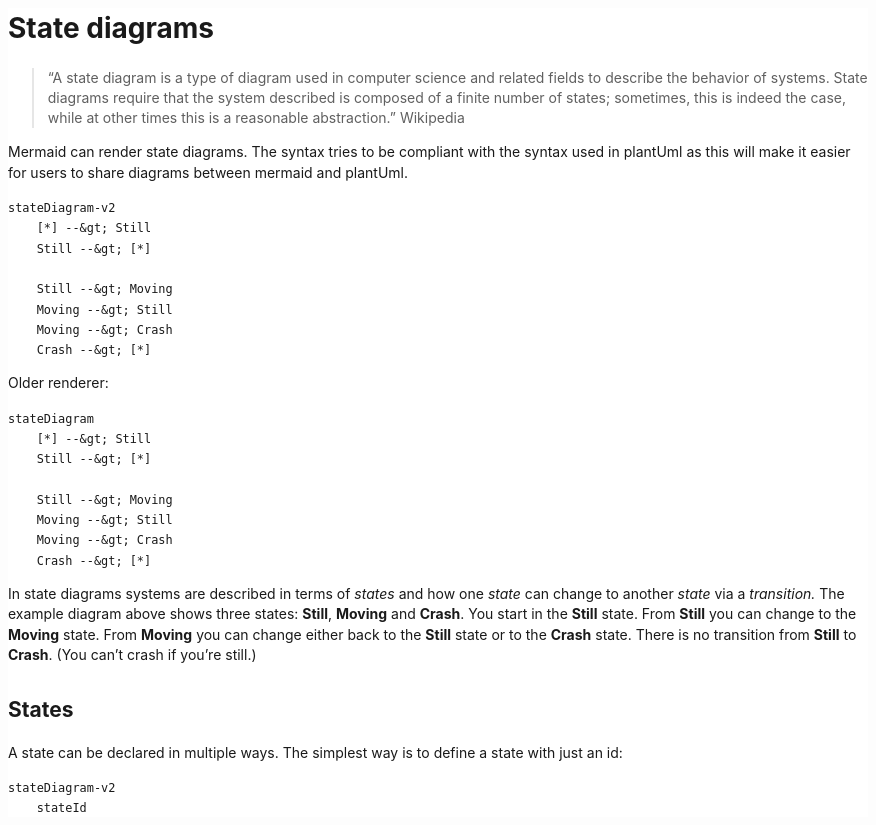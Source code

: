 
# State diagrams

> “A state diagram is a type of diagram used in computer science and
> related fields to describe the behavior of systems. State diagrams
> require that the system described is composed of a finite number of
> states; sometimes, this is indeed the case, while at other times this
> is a reasonable abstraction.” Wikipedia

Mermaid can render state diagrams. The syntax tries to be compliant with
the syntax used in plantUml as this will make it easier for users to
share diagrams between mermaid and plantUml.

``` mermaid
stateDiagram-v2
    [*] --&gt; Still
    Still --&gt; [*]

    Still --&gt; Moving
    Moving --&gt; Still
    Moving --&gt; Crash
    Crash --&gt; [*]
```

Older renderer:

``` mermaid
stateDiagram
    [*] --&gt; Still
    Still --&gt; [*]

    Still --&gt; Moving
    Moving --&gt; Still
    Moving --&gt; Crash
    Crash --&gt; [*]
```

In state diagrams systems are described in terms of *states* and how one
*state* can change to another *state* via a *transition.* The example
diagram above shows three states: **Still**, **Moving** and **Crash**.
You start in the **Still** state. From **Still** you can change to the
**Moving** state. From **Moving** you can change either back to the
**Still** state or to the **Crash** state. There is no transition from
**Still** to **Crash**. (You can’t crash if you’re still.)

## States

A state can be declared in multiple ways. The simplest way is to define
a state with just an id:

``` mermaid
stateDiagram-v2
    stateId
```
